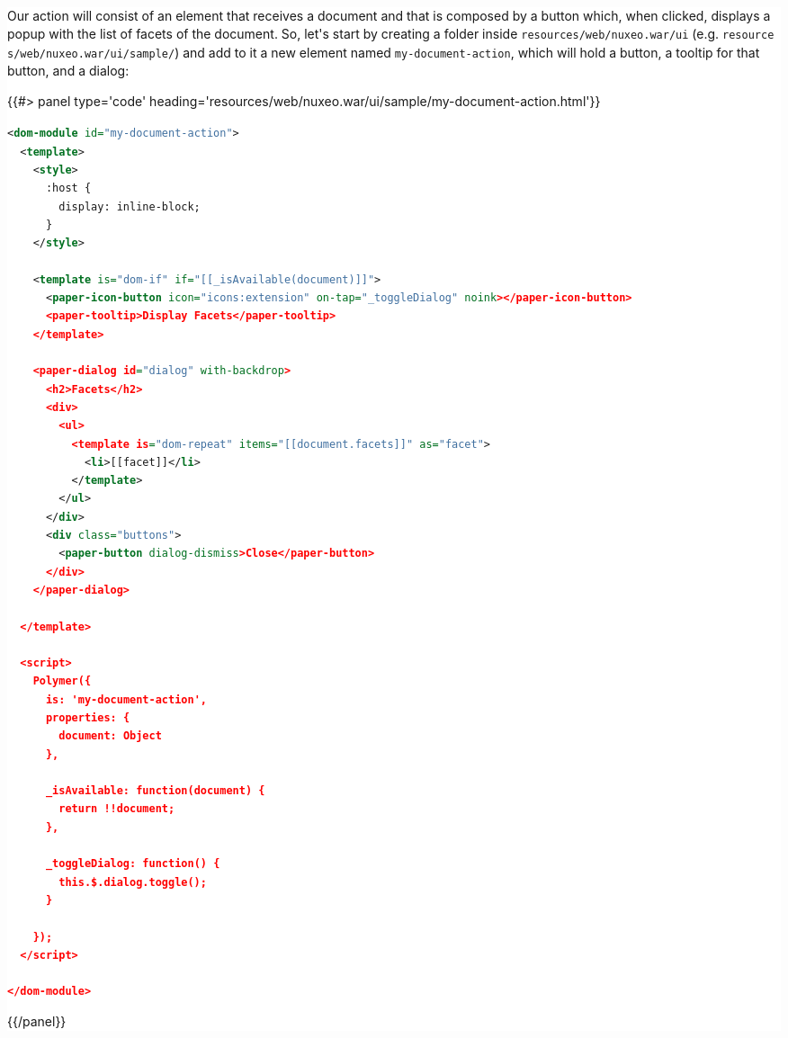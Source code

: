 Our action will consist of an element that receives a document and that is composed by a button which, when clicked,
displays a popup with the list of facets of the document. So, let's start by creating a folder inside `resources/web/nuxeo.war/ui`
(e.g. `resources/web/nuxeo.war/ui/sample/`) and add to it a new element named `my-document-action`, which will hold a button,
a tooltip for that button, and a dialog:

{{#> panel type='code' heading='resources/web/nuxeo.war/ui/sample/my-document-action.html'}}
```xml
<dom-module id="my-document-action">
  <template>
    <style>
      :host {
        display: inline-block;
      }
    </style>

    <template is="dom-if" if="[[_isAvailable(document)]]">
      <paper-icon-button icon="icons:extension" on-tap="_toggleDialog" noink></paper-icon-button>
      <paper-tooltip>Display Facets</paper-tooltip>
    </template>

    <paper-dialog id="dialog" with-backdrop>
      <h2>Facets</h2>
      <div>
        <ul>
          <template is="dom-repeat" items="[[document.facets]]" as="facet">
            <li>[[facet]]</li>
          </template>
        </ul>
      </div>
      <div class="buttons">
        <paper-button dialog-dismiss>Close</paper-button>
      </div>
    </paper-dialog>

  </template>

  <script>
    Polymer({
      is: 'my-document-action',
      properties: {
        document: Object
      },

      _isAvailable: function(document) {
        return !!document;
      },

      _toggleDialog: function() {
        this.$.dialog.toggle();
      }

    });
  </script>

</dom-module>
```
{{/panel}}
